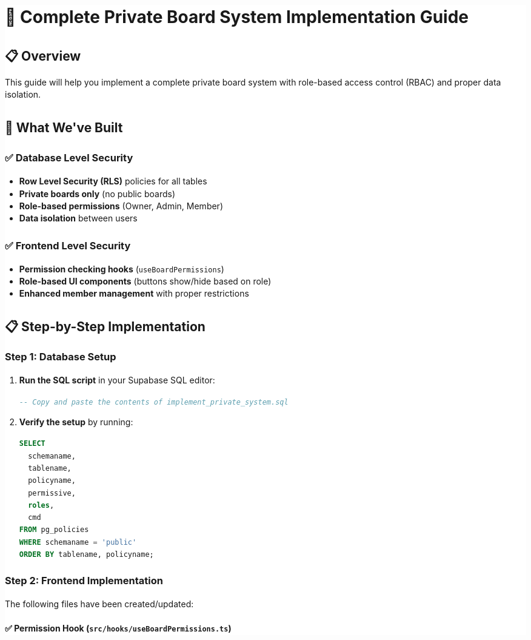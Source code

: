 # 🚀 Complete Private Board System Implementation Guide

## 📋 Overview

This guide will help you implement a complete private board system with role-based access control (RBAC) and proper data isolation.

## 🎯 What We've Built

### ✅ Database Level Security

- **Row Level Security (RLS)** policies for all tables
- **Private boards only** (no public boards)
- **Role-based permissions** (Owner, Admin, Member)
- **Data isolation** between users

### ✅ Frontend Level Security

- **Permission checking hooks** (`useBoardPermissions`)
- **Role-based UI components** (buttons show/hide based on role)
- **Enhanced member management** with proper restrictions

## 📋 Step-by-Step Implementation

### **Step 1: Database Setup**

1. **Run the SQL script** in your Supabase SQL editor:

   ```sql
   -- Copy and paste the contents of implement_private_system.sql
   ```

2. **Verify the setup** by running:
   ```sql
   SELECT
     schemaname,
     tablename,
     policyname,
     permissive,
     roles,
     cmd
   FROM pg_policies
   WHERE schemaname = 'public'
   ORDER BY tablename, policyname;
   ```

### **Step 2: Frontend Implementation**

The following files have been created/updated:

#### **✅ Permission Hook** (`src/hooks/useBoardPermissions.ts`)
